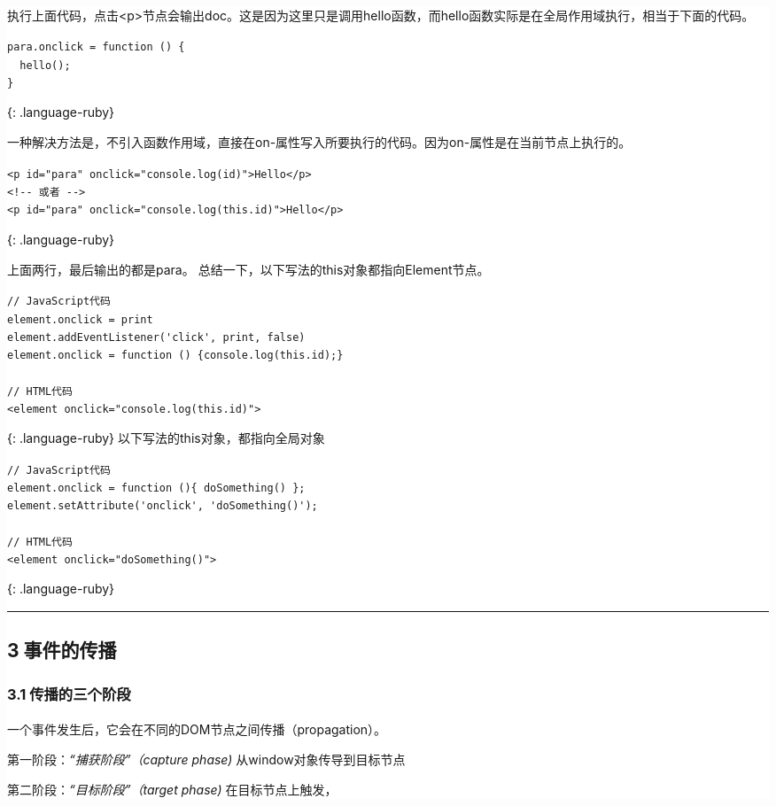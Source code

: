 执行上面代码，点击\<p\>节点会输出doc。这是因为这里只是调用hello函数，而hello函数实际是在全局作用域执行，相当于下面的代码。
~~~
para.onclick = function () {
  hello();
}
~~~
{: .language-ruby}

一种解决方法是，不引入函数作用域，直接在on-属性写入所要执行的代码。因为on-属性是在当前节点上执行的。
~~~
<p id="para" onclick="console.log(id)">Hello</p>
<!-- 或者 -->
<p id="para" onclick="console.log(this.id)">Hello</p>
~~~
{: .language-ruby}

上面两行，最后输出的都是para。
总结一下，以下写法的this对象都指向Element节点。

~~~
// JavaScript代码
element.onclick = print
element.addEventListener('click', print, false)
element.onclick = function () {console.log(this.id);}

// HTML代码
<element onclick="console.log(this.id)">
~~~
{: .language-ruby}
以下写法的this对象，都指向全局对象
~~~
// JavaScript代码
element.onclick = function (){ doSomething() };
element.setAttribute('onclick', 'doSomething()');

// HTML代码
<element onclick="doSomething()">
~~~
{: .language-ruby}





---
## 3 事件的传播

### 3.1 传播的三个阶段
一个事件发生后，它会在不同的DOM节点之间传播（propagation）。

第一阶段：*“捕获阶段”（capture phase)*
从window对象传导到目标节点  

第二阶段：*“目标阶段”（target phase)* 
在目标节点上触发，

